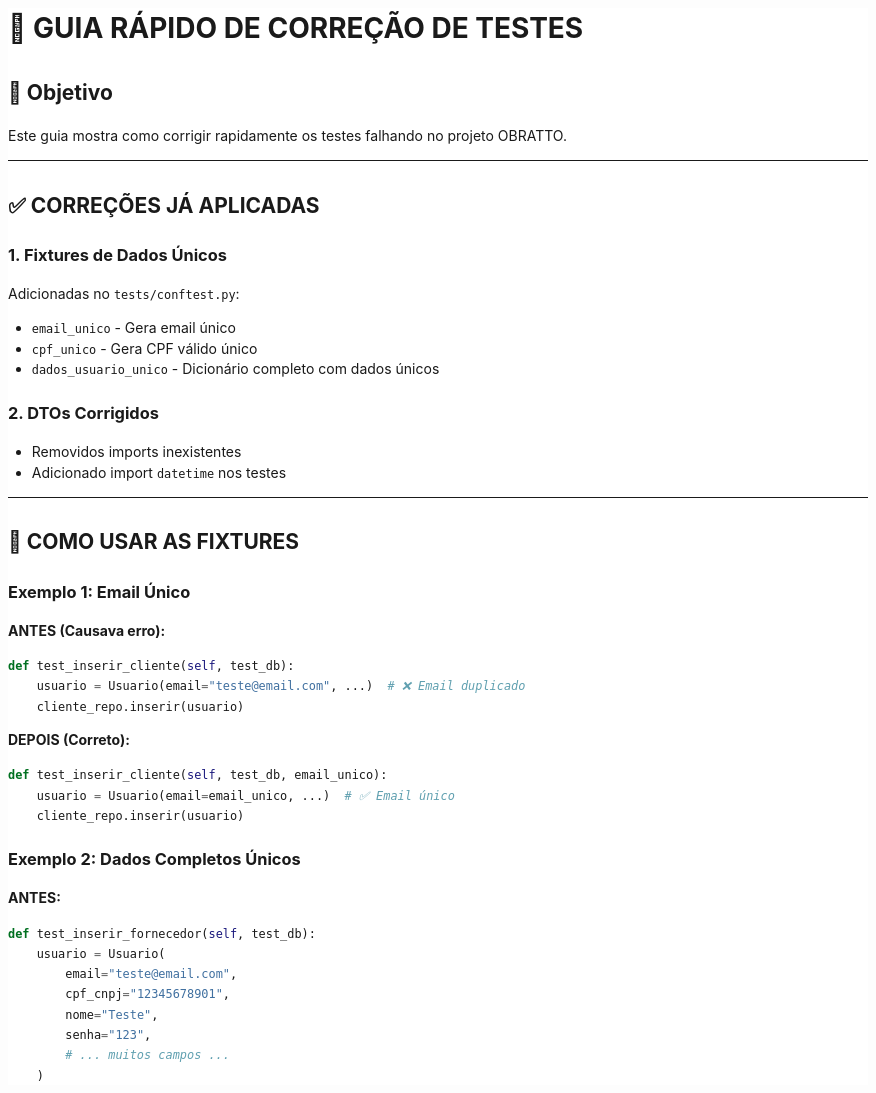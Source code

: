 # 🔧 GUIA RÁPIDO DE CORREÇÃO DE TESTES

## 🎯 Objetivo
Este guia mostra como corrigir rapidamente os testes falhando no projeto OBRATTO.

---

## ✅ CORREÇÕES JÁ APLICADAS

### 1. Fixtures de Dados Únicos
Adicionadas no `tests/conftest.py`:
- `email_unico` - Gera email único
- `cpf_unico` - Gera CPF válido único
- `dados_usuario_unico` - Dicionário completo com dados únicos

### 2. DTOs Corrigidos
- Removidos imports inexistentes
- Adicionado import `datetime` nos testes

---

## 🚀 COMO USAR AS FIXTURES

### Exemplo 1: Email Único

**ANTES (Causava erro):**
```python
def test_inserir_cliente(self, test_db):
    usuario = Usuario(email="teste@email.com", ...)  # ❌ Email duplicado
    cliente_repo.inserir(usuario)
```

**DEPOIS (Correto):**
```python
def test_inserir_cliente(self, test_db, email_unico):
    usuario = Usuario(email=email_unico, ...)  # ✅ Email único
    cliente_repo.inserir(usuario)
```

### Exemplo 2: Dados Completos Únicos

**ANTES:**
```python
def test_inserir_fornecedor(self, test_db):
    usuario = Usuario(
        email="teste@email.com",
        cpf_cnpj="12345678901",
        nome="Teste",
        senha="123",
        # ... muitos campos ...
    )
```
